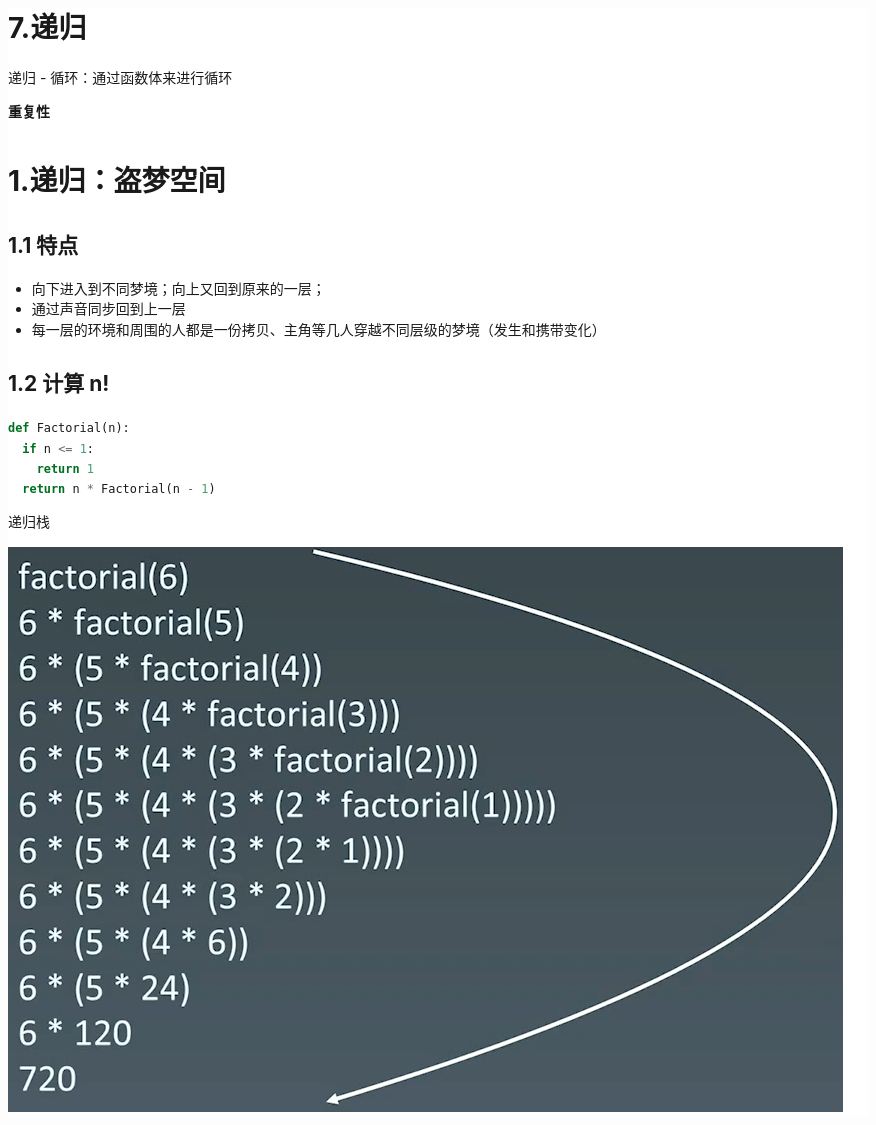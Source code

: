 # 7.递归

递归 - 循环：通过函数体来进行循环

**重复性**

# 1.递归：盗梦空间

## 1.1 特点

-   向下进入到不同梦境；向上又回到原来的一层；
-   通过声音同步回到上一层
-   每一层的环境和周围的人都是一份拷贝、主角等几人穿越不同层级的梦境（发生和携带变化）

## 1.2 计算 n!

```python
def Factorial(n):
  if n <= 1:
    return 1
  return n * Factorial(n - 1)

```

递归栈

![](image/image_LqrElF5P6B.png)
